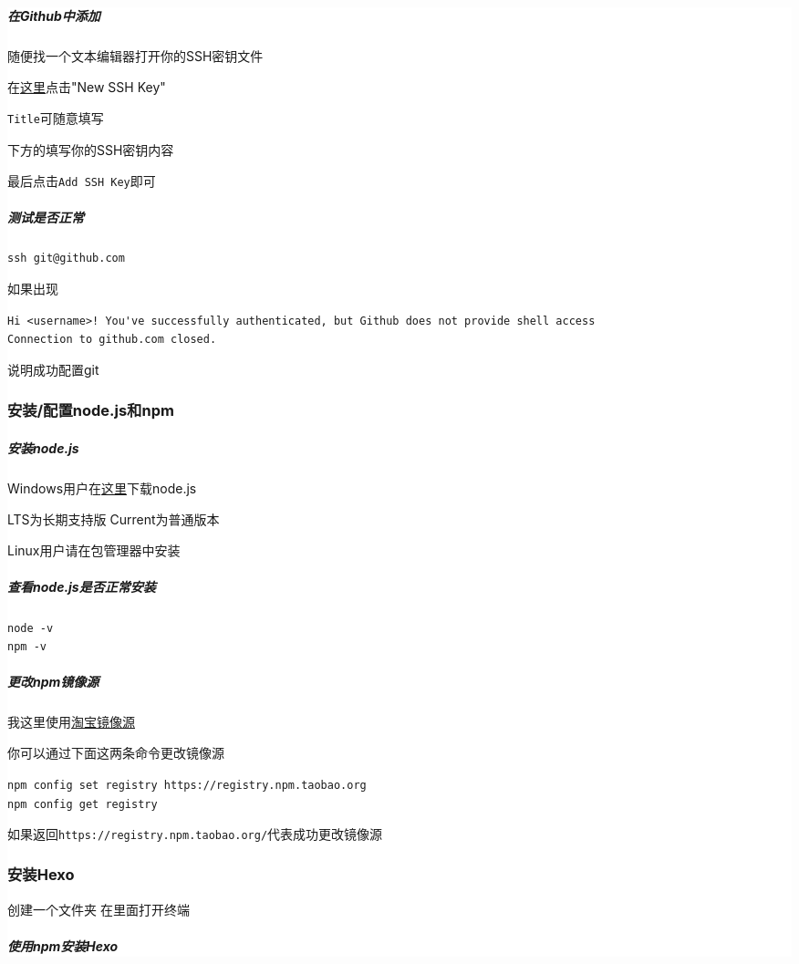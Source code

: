 ##### 在Github中添加

随便找一个文本编辑器打开你的SSH密钥文件

在[这里](https://github.com/settings/keys)点击"New SSH Key"

`Title`可随意填写

下方的填写你的SSH密钥内容

最后点击`Add SSH Key`即可

##### 测试是否正常

`ssh git@github.com`

如果出现

```
Hi <username>! You've successfully authenticated, but Github does not provide shell access
Connection to github.com closed.
```

说明成功配置git

### 安装/配置node.js和npm

##### 安装node.js

Windows用户在[这里](https://nodejs.org/en/download/)下载node.js

LTS为长期支持版 Current为普通版本

Linux用户请在包管理器中安装

##### 查看node.js是否正常安装

```shell
node -v
npm -v
```

##### 更改npm镜像源

我这里使用[淘宝镜像源](https://npm.taobao.com)

你可以通过下面这两条命令更改镜像源

```shell
npm config set registry https://registry.npm.taobao.org
npm config get registry
```

如果返回`https://registry.npm.taobao.org/`代表成功更改镜像源

### 安装Hexo

创建一个文件夹 在里面打开终端

##### 使用npm安装Hexo

